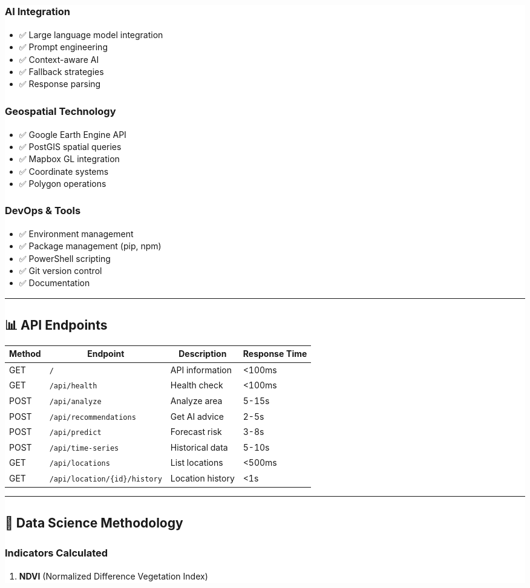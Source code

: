 ### AI Integration

- ✅ Large language model integration
- ✅ Prompt engineering
- ✅ Context-aware AI
- ✅ Fallback strategies
- ✅ Response parsing

### Geospatial Technology

- ✅ Google Earth Engine API
- ✅ PostGIS spatial queries
- ✅ Mapbox GL integration
- ✅ Coordinate systems
- ✅ Polygon operations

### DevOps & Tools

- ✅ Environment management
- ✅ Package management (pip, npm)
- ✅ PowerShell scripting
- ✅ Git version control
- ✅ Documentation

---

## 📊 API Endpoints

| Method | Endpoint                     | Description      | Response Time |
| ------ | ---------------------------- | ---------------- | ------------- |
| GET    | `/`                          | API information  | <100ms        |
| GET    | `/api/health`                | Health check     | <100ms        |
| POST   | `/api/analyze`               | Analyze area     | 5-15s         |
| POST   | `/api/recommendations`       | Get AI advice    | 2-5s          |
| POST   | `/api/predict`               | Forecast risk    | 3-8s          |
| POST   | `/api/time-series`           | Historical data  | 5-10s         |
| GET    | `/api/locations`             | List locations   | <500ms        |
| GET    | `/api/location/{id}/history` | Location history | <1s           |

---

## 🔬 Data Science Methodology

### Indicators Calculated

1. **NDVI** (Normalized Difference Vegetation Index)
